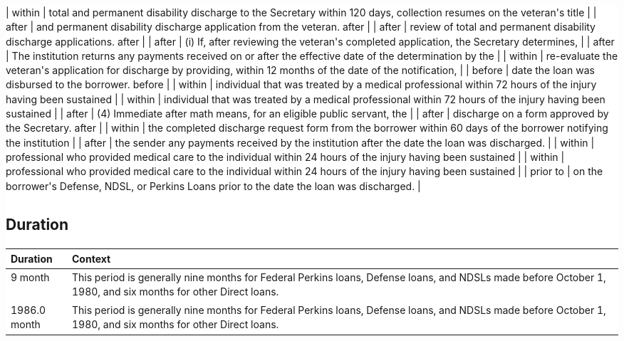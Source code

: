 | within          | total and permanent disability discharge to the Secretary within 120 days, collection resumes on the veteran's title                                                         |
| after           | and permanent disability discharge application from the veteran. after                                                                                                       |
| after           | review of total and permanent disability discharge applications. after                                                                                                       |
| after           | (i) If,  after reviewing the veteran's completed application, the Secretary determines,                                                                                      |
| after           | The institution returns any payments received on or after the effective date of the determination by the                                                                     |
| within          | re-evaluate the veteran's application for discharge by providing, within 12 months of the date of the notification,                                                          |
| before          | date the loan was disbursed to the borrower. before                                                                                                                          |
| within          | individual that was treated by a medical professional within 72 hours of the injury having been sustained                                                                    |
| within          | individual that was treated by a medical professional within 72 hours of the injury having been sustained                                                                    |
| after           | (4) Immediate  after math means, for an eligible public servant, the                                                                                                         |
| after           | discharge on a form approved by the Secretary. after                                                                                                                         |
| within          | the completed discharge request form from the borrower within 60 days of the borrower notifying the institution                                                              |
| after           | the sender any payments received by the institution after  the date the loan was discharged.                                                                                 |
| within          | professional who provided medical care to the individual within 24 hours of the injury having been sustained                                                                 |
| within          | professional who provided medical care to the individual within 24 hours of the injury having been sustained                                                                 |
| prior to        | on the borrower's Defense, NDSL, or Perkins Loans prior to  the date the loan was discharged.                                                                                |


## Duration

| Duration     | Context                                                                                                                                                                                                                                                                                                                                                                                                                                                                                                                                                                                                                                                                         |
|:-------------|:--------------------------------------------------------------------------------------------------------------------------------------------------------------------------------------------------------------------------------------------------------------------------------------------------------------------------------------------------------------------------------------------------------------------------------------------------------------------------------------------------------------------------------------------------------------------------------------------------------------------------------------------------------------------------------|
| 9 month      | This period is generally nine months for Federal Perkins loans, Defense loans, and NDSLs made before October 1, 1980, and six months for other Direct loans.                                                                                                                                                                                                                                                                                                                                                                                                                                                                                                                    |
| 1986.0 month | This period is generally nine months for Federal Perkins loans, Defense loans, and NDSLs made before October 1, 1980, and six months for other Direct loans.                                                                                                                                                                                                                                                                                                                                                                                                                                                                                                                    |